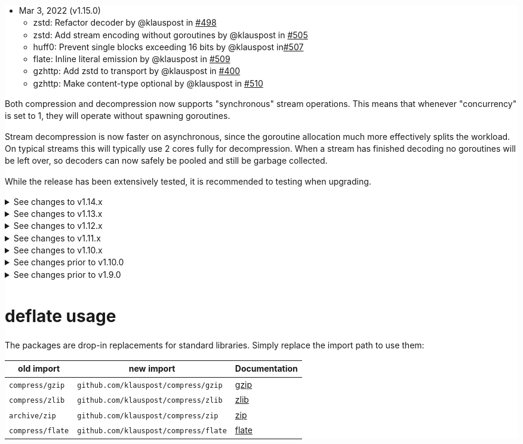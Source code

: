 - Mar 3, 2022 (v1.15.0)
  - zstd: Refactor decoder by @klauspost in
    [#498](https://github.com/klauspost/compress/pull/498)
  - zstd: Add stream encoding without goroutines by @klauspost in
    [#505](https://github.com/klauspost/compress/pull/505)
  - huff0: Prevent single blocks exceeding 16 bits by @klauspost
    in[#507](https://github.com/klauspost/compress/pull/507)
  - flate: Inline literal emission by @klauspost in
    [#509](https://github.com/klauspost/compress/pull/509)
  - gzhttp: Add zstd to transport by @klauspost in
    [#400](https://github.com/klauspost/compress/pull/400)
  - gzhttp: Make content-type optional by @klauspost in
    [#510](https://github.com/klauspost/compress/pull/510)

Both compression and decompression now supports "synchronous" stream operations.
This means that whenever "concurrency" is set to 1, they will operate without
spawning goroutines.

Stream decompression is now faster on asynchronous, since the goroutine
allocation much more effectively splits the workload. On typical streams this
will typically use 2 cores fully for decompression. When a stream has finished
decoding no goroutines will be left over, so decoders can now safely be pooled
and still be garbage collected.

While the release has been extensively tested, it is recommended to testing when
upgrading.

<details><summary>See changes to v1.14.x</summary></details>

<details><summary>See changes to v1.13.x</summary></details>

<details><summary>See changes to v1.12.x</summary></details>

<details><summary>See changes to v1.11.x</summary></details>

<details><summary>See changes to v1.10.x</summary></details>

<details><summary>See changes prior to v1.10.0</summary></details>

<details><summary>See changes prior to v1.9.0</summary></details>

# deflate usage

The packages are drop-in replacements for standard libraries. Simply replace the
import path to use them:

| old import       | new import                            | Documentation                                                           |
| ---------------- | ------------------------------------- | ----------------------------------------------------------------------- |
| `compress/gzip`  | `github.com/klauspost/compress/gzip`  | [gzip](https://pkg.go.dev/github.com/klauspost/compress/gzip?tab=doc)   |
| `compress/zlib`  | `github.com/klauspost/compress/zlib`  | [zlib](https://pkg.go.dev/github.com/klauspost/compress/zlib?tab=doc)   |
| `archive/zip`    | `github.com/klauspost/compress/zip`   | [zip](https://pkg.go.dev/github.com/klauspost/compress/zip?tab=doc)     |
| `compress/flate` | `github.com/klauspost/compress/flate` | [flate](https://pkg.go.dev/github.com/klauspost/compress/flate?tab=doc) |
